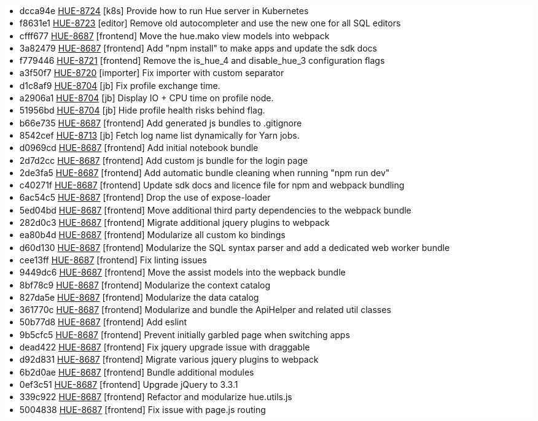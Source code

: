 * dcca94e [HUE-8724](https://issues.cloudera.org/browse/HUE-8724) [k8s] Provide how to run Hue server in Kubernetes
* f8631e1 [HUE-8723](https://issues.cloudera.org/browse/HUE-8723) [editor] Remove old autocompleter and use the new one for all SQL editors
* cfff677 [HUE-8687](https://issues.cloudera.org/browse/HUE-8687) [frontend] Move the hue.mako view models into webpack
* 3a82479 [HUE-8687](https://issues.cloudera.org/browse/HUE-8687) [frontend] Add "npm install" to make apps and update the sdk docs
* f779446 [HUE-8721](https://issues.cloudera.org/browse/HUE-8721) [frontend] Remove the is_hue_4 and disable_hue_3 configuration flags
* a3f50f7 [HUE-8720](https://issues.cloudera.org/browse/HUE-8720) [importer] Fix importer with custom separator
* d1c8af9 [HUE-8704](https://issues.cloudera.org/browse/HUE-8704) [jb] Fix profile exchange time.
* a2906a1 [HUE-8704](https://issues.cloudera.org/browse/HUE-8704) [jb] Display IO + CPU time on profile node.
* 51956bd [HUE-8704](https://issues.cloudera.org/browse/HUE-8704) [jb] Hide profile health risks behind flag.
* b66e735 [HUE-8687](https://issues.cloudera.org/browse/HUE-8687) [frontend] Add generated js bundles to .gitignore
* 8542cef [HUE-8713](https://issues.cloudera.org/browse/HUE-8713) [jb] Fetch log name list dynamically for Yarn jobs.
* d0969cd [HUE-8687](https://issues.cloudera.org/browse/HUE-8687) [frontend] Add initial notebook bundle
* 2d7d2cc [HUE-8687](https://issues.cloudera.org/browse/HUE-8687) [frontend] Add custom js bundle for the login page
* 2de3fa5 [HUE-8687](https://issues.cloudera.org/browse/HUE-8687) [frontend] Add automatic bundle cleaning when running "npm run dev"
* c40271f [HUE-8687](https://issues.cloudera.org/browse/HUE-8687) [frontend] Update sdk docs and licence file for npm and webpack bundling
* 6ac54c5 [HUE-8687](https://issues.cloudera.org/browse/HUE-8687) [frontend] Drop the use of expose-loader
* 5ed04bd [HUE-8687](https://issues.cloudera.org/browse/HUE-8687) [frontend] Move additional third party dependencies to the webpack bundle
* 282d0c3 [HUE-8687](https://issues.cloudera.org/browse/HUE-8687) [frontend] Migrate additional jquery plugins to webpack
* ea80b4d [HUE-8687](https://issues.cloudera.org/browse/HUE-8687) [frontend] Modularize all custom ko bindings
* d60d130 [HUE-8687](https://issues.cloudera.org/browse/HUE-8687) [frontend] Modularize the SQL syntax parser and add a dedicated web worker bundle
* cee13ff [HUE-8687](https://issues.cloudera.org/browse/HUE-8687) [frontend] Fix linting issues
* 9449dc6 [HUE-8687](https://issues.cloudera.org/browse/HUE-8687) [frontend] Move the assist models into the wepback bundle
* 8bf78c9 [HUE-8687](https://issues.cloudera.org/browse/HUE-8687) [frontend] Modularize the context catalog
* 827da5e [HUE-8687](https://issues.cloudera.org/browse/HUE-8687) [frontend] Modularize the data catalog
* 361770c [HUE-8687](https://issues.cloudera.org/browse/HUE-8687) [frontend] Modularize and bundle the ApiHelper and related util classes
* 50b77d8 [HUE-8687](https://issues.cloudera.org/browse/HUE-8687) [frontend] Add eslint
* 9b5cfc5 [HUE-8687](https://issues.cloudera.org/browse/HUE-8687) [frontend] Prevent initially garbled page when switching apps
* dead422 [HUE-8687](https://issues.cloudera.org/browse/HUE-8687) [frontend] Fix jquery upgrade issue with draggable
* d92d831 [HUE-8687](https://issues.cloudera.org/browse/HUE-8687) [frontend] Migrate various jquery plugins to webpack
* 6b2d0ae [HUE-8687](https://issues.cloudera.org/browse/HUE-8687) [frontend] Bundle additional modules
* 0ef3c51 [HUE-8687](https://issues.cloudera.org/browse/HUE-8687) [frontend] Upgrade jQuery to 3.3.1
* 339c922 [HUE-8687](https://issues.cloudera.org/browse/HUE-8687) [frontend] Refactor and modularize hue.utils.js
* 5004838 [HUE-8687](https://issues.cloudera.org/browse/HUE-8687) [frontend] Fix issue with page.js routing
